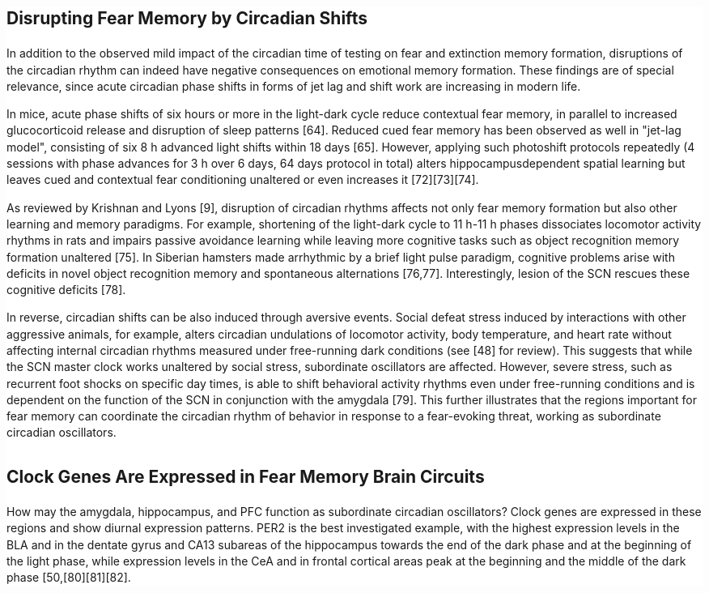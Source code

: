 
## Disrupting Fear Memory by Circadian Shifts

In addition to the observed mild impact of the circadian time of testing on fear and extinction memory formation, disruptions of the circadian rhythm can indeed have negative consequences on emotional memory formation. These findings are of special relevance, since acute circadian phase shifts in forms of jet lag and shift work are increasing in modern life.

In mice, acute phase shifts of six hours or more in the light-dark cycle reduce contextual fear memory, in parallel to increased glucocorticoid release and disruption of sleep patterns [64]. Reduced cued fear memory has been observed as well in "jet-lag model", consisting of six 8 h advanced light shifts within 18 days [65]. However, applying such photoshift protocols repeatedly (4 sessions with phase advances for 3 h over 6 days, 64 days protocol in total) alters hippocampusdependent spatial learning but leaves cued and contextual fear conditioning unaltered or even increases it [72][73][74].

As reviewed by Krishnan and Lyons [9], disruption of circadian rhythms affects not only fear memory formation but also other learning and memory paradigms. For example, shortening of the light-dark cycle to 11 h-11 h phases dissociates locomotor activity rhythms in rats and impairs passive avoidance learning while leaving more cognitive tasks such as object recognition memory formation unaltered [75]. In Siberian hamsters made arrhythmic by a brief light pulse paradigm, cognitive problems arise with deficits in novel object recognition memory and spontaneous alternations [76,77]. Interestingly, lesion of the SCN rescues these cognitive deficits [78].

In reverse, circadian shifts can be also induced through aversive events. Social defeat stress induced by interactions with other aggressive animals, for example, alters circadian undulations of locomotor activity, body temperature, and heart rate without affecting internal circadian rhythms measured under free-running dark conditions (see [48] for review). This suggests that while the SCN master clock works unaltered by social stress, subordinate oscillators are affected. However, severe stress, such as recurrent foot shocks on specific day times, is able to shift behavioral activity rhythms even under free-running conditions and is dependent on the function of the SCN in conjunction with the amygdala [79]. This further illustrates that the regions important for fear memory can coordinate the circadian rhythm of behavior in response to a fear-evoking threat, working as subordinate circadian oscillators.


## Clock Genes Are Expressed in Fear Memory Brain Circuits

How may the amygdala, hippocampus, and PFC function as subordinate circadian oscillators? Clock genes are expressed in these regions and show diurnal expression patterns. PER2 is the best investigated example, with the highest expression levels in the BLA and in the dentate gyrus and CA13 subareas of the hippocampus towards the end of the dark phase and at the beginning of the light phase, while expression levels in the CeA and in frontal cortical areas peak at the beginning and the middle of the dark phase [50,[80][81][82].
